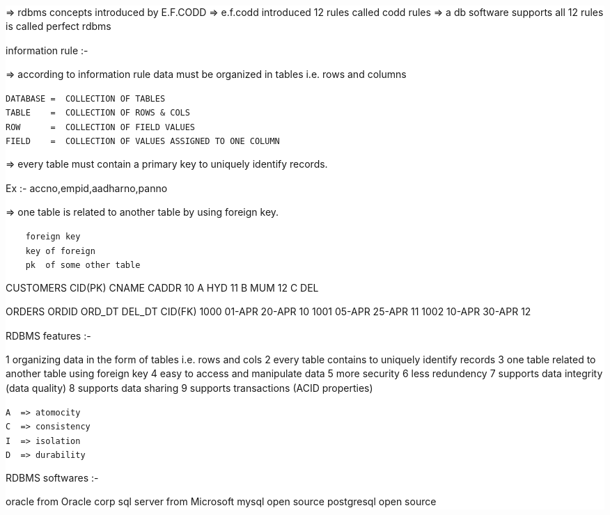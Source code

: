  => rdbms concepts introduced by E.F.CODD
 => e.f.codd introduced 12 rules called codd rules
 => a db software supports all 12 rules is called perfect rdbms

 information rule :- 

 => according to information rule data must be organized in tables
    i.e. rows and columns

    DATABASE =  COLLECTION OF TABLES
    TABLE    =  COLLECTION OF ROWS & COLS
    ROW      =  COLLECTION OF FIELD VALUES
    FIELD    =  COLLECTION OF VALUES ASSIGNED TO ONE COLUMN

=> every table must contain a primary key to uniquely identify
 records.

 Ex :- accno,empid,aadharno,panno
 
 => one table is related to another table by using foreign key.

        foreign key
        key of foreign
        pk  of some other table

   CUSTOMERS
   CID(PK)	CNAME	CADDR
   10		A	HYD
   11		B	MUM
   12		C	DEL

   ORDERS
   ORDID   ORD_DT   DEL_DT    CID(FK)
   1000    01-APR   20-APR    10
   1001    05-APR   25-APR    11
   1002    10-APR   30-APR    12

 RDBMS features :- 

 1 organizing data in the form of tables i.e. rows and cols
 2 every table contains to uniquely identify records
 3 one table related to another table using foreign key
 4 easy to access and manipulate data
 5 more security
 6 less redundency
 7 supports data integrity (data quality)
 8 supports data sharing
 9 supports transactions (ACID properties)

    A  => atomocity
    C  => consistency
    I  => isolation
    D  => durability

 RDBMS softwares :- 

 oracle         from Oracle corp
 sql server     from Microsoft
 mysql          open source
 postgresql     open source
